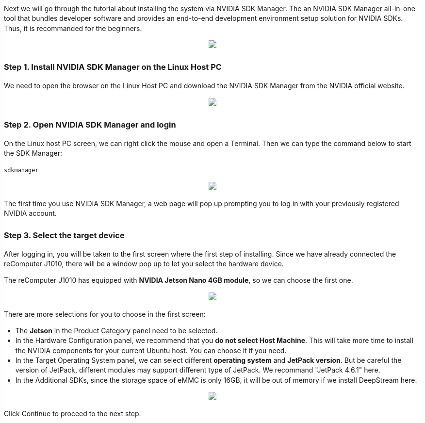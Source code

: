 Next we will go through the tutorial about installing the system via NVIDIA SDK Manager. The an NVIDIA SDK Manager all-in-one tool that bundles developer software and provides an end-to-end development environment setup solution for NVIDIA SDKs. Thus, it is recommanded for the beginners.

<div align="center"><img width={800} src="https://files.seeedstudio.com/wiki/reComputer-Jetson-Nano/5_3.png" /></div>

### Step 1.  Install NVIDIA SDK Manager on the Linux Host PC

We need to open the browser on the Linux Host PC and <a href="https://developer.nvidia.com/nvidia-sdk-manager" target="_blank"><span>download the NVIDIA SDK Manager</span></a> from the NVIDIA official website.

<div align="center"><img width={800} src="https://files.seeedstudio.com/wiki/reComputer_flash_system/reComputer_Jetson_Series_sdk.png" /></div>

### Step 2.  Open NVIDIA SDK Manager and login

On the Linux host PC screen, we can right click the mouse and open a Terminal. Then we can type the command below to start the SDK Manager:

`sdkmanager`

<div align="center"><img width={300} src="https://files.seeedstudio.com/wiki/reComputer_flash_system/reComputer_system_installation1.png" /></div>

The first time you use NVIDIA SDK Manager, a web page will pop up prompting you to log in with your previously registered NVIDIA account.

### Step 3.  Select the target device

After logging in, you will be taken to the first screen where the first step of installing. Since we have already connected the reComputer J1010, there will be a window pop up to let you select the hardware device.

The reComputer J1010 has equipped with **NVIDIA Jetson Nano 4GB module**, so we can choose the first one.

<div align="center"><img width={800} src="https://files.seeedstudio.com/wiki/reComputer-Jetson-Nano/6.jpg" /></div>

There are more selections for you to choose in the first screen:

- The **Jetson** in the Product Category panel need to be selected.
- In the Hardware Configuration panel, we recommend that you **do not select Host Machine**. This will take more time to install the NVIDIA components for your current Ubuntu host. You can choose it if you need.
- In the Target Operating System panel, we can select different **operating system** and **JetPack version**. But be careful the version of JetPack, different modules may support different type of JetPack. We recommand "JetPack 4.6.1" here.
- In the Additional SDKs, since the storage space of eMMC is only 16GB, it will be out of memory if we install DeepStream here.

<div align="center"><img width={800} src="https://files.seeedstudio.com/wiki/reComputer-Jetson-Nano/7.png" /></div>

Click Continue to proceed to the next step.
